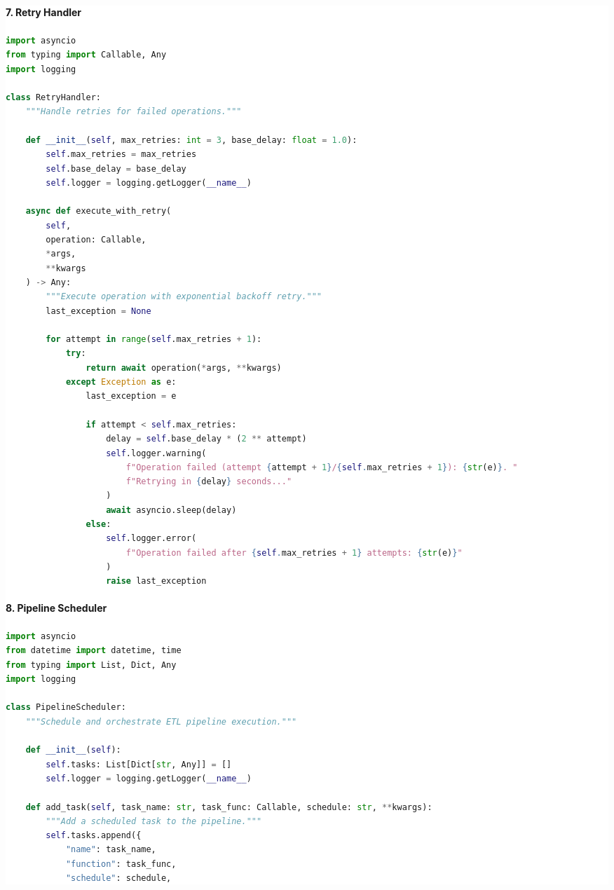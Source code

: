 #### **7. Retry Handler**
```python
import asyncio
from typing import Callable, Any
import logging

class RetryHandler:
    """Handle retries for failed operations."""

    def __init__(self, max_retries: int = 3, base_delay: float = 1.0):
        self.max_retries = max_retries
        self.base_delay = base_delay
        self.logger = logging.getLogger(__name__)

    async def execute_with_retry(
        self,
        operation: Callable,
        *args,
        **kwargs
    ) -> Any:
        """Execute operation with exponential backoff retry."""
        last_exception = None

        for attempt in range(self.max_retries + 1):
            try:
                return await operation(*args, **kwargs)
            except Exception as e:
                last_exception = e

                if attempt < self.max_retries:
                    delay = self.base_delay * (2 ** attempt)
                    self.logger.warning(
                        f"Operation failed (attempt {attempt + 1}/{self.max_retries + 1}): {str(e)}. "
                        f"Retrying in {delay} seconds..."
                    )
                    await asyncio.sleep(delay)
                else:
                    self.logger.error(
                        f"Operation failed after {self.max_retries + 1} attempts: {str(e)}"
                    )
                    raise last_exception
```

#### **8. Pipeline Scheduler**
```python
import asyncio
from datetime import datetime, time
from typing import List, Dict, Any
import logging

class PipelineScheduler:
    """Schedule and orchestrate ETL pipeline execution."""

    def __init__(self):
        self.tasks: List[Dict[str, Any]] = []
        self.logger = logging.getLogger(__name__)

    def add_task(self, task_name: str, task_func: Callable, schedule: str, **kwargs):
        """Add a scheduled task to the pipeline."""
        self.tasks.append({
            "name": task_name,
            "function": task_func,
            "schedule": schedule,
```